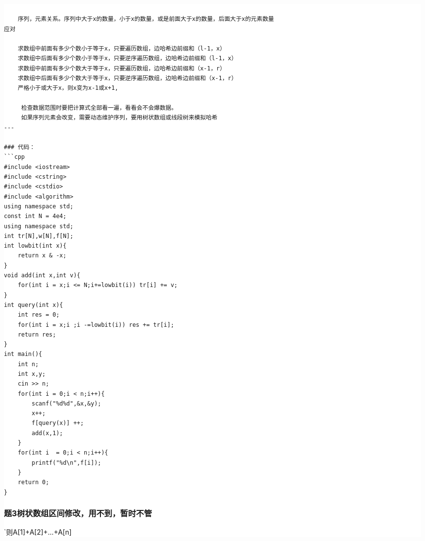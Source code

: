 ```

	序列，元素关系。序列中大于x的数量，小于x的数量，或是前面大于x的数量，后面大于x的元素数量
应对

	求数组中前面有多少个数小于等于x，只要遍历数组，边哈希边前缀和（l-1，x）
	求数组中后面有多少个数小于等于x，只要逆序遍历数组，边哈希边前缀和（l-1，x）
	求数组中前面有多少个数大于等于x，只要遍历数组，边哈希边前缀和（x-1，r）
	求数组中后面有多少个数大于等于x，只要逆序遍历数组，边哈希边前缀和（x-1，r）
	严格小于或大于x，则x变为x-1或x+1,
	
	 检查数据范围时要把计算式全部看一遍，看看会不会爆数据。
	 如果序列元素会改变，需要动态维护序列，要用树状数组或线段树来模拟哈希
---

### 代码：
```cpp
#include <iostream>
#include <cstring>
#include <cstdio>
#include <algorithm>
using namespace std;
const int N = 4e4;
using namespace std;
int tr[N],w[N],f[N];
int lowbit(int x){
    return x & -x;
}
void add(int x,int v){
    for(int i = x;i <= N;i+=lowbit(i)) tr[i] += v;
}
int query(int x){
    int res = 0;
    for(int i = x;i ;i -=lowbit(i)) res += tr[i];
    return res;
}
int main(){
    int n;
    int x,y;
    cin >> n;
    for(int i = 0;i < n;i++){
        scanf("%d%d",&x,&y);
        x++;
        f[query(x)] ++;
        add(x,1);
    }
    for(int i  = 0;i < n;i++){
        printf("%d\n",f[i]);
    }
    return 0;
}
```
### 题3树状数组区间修改，用不到，暂时不管
`则A[1]+A[2]+...+A[n]
